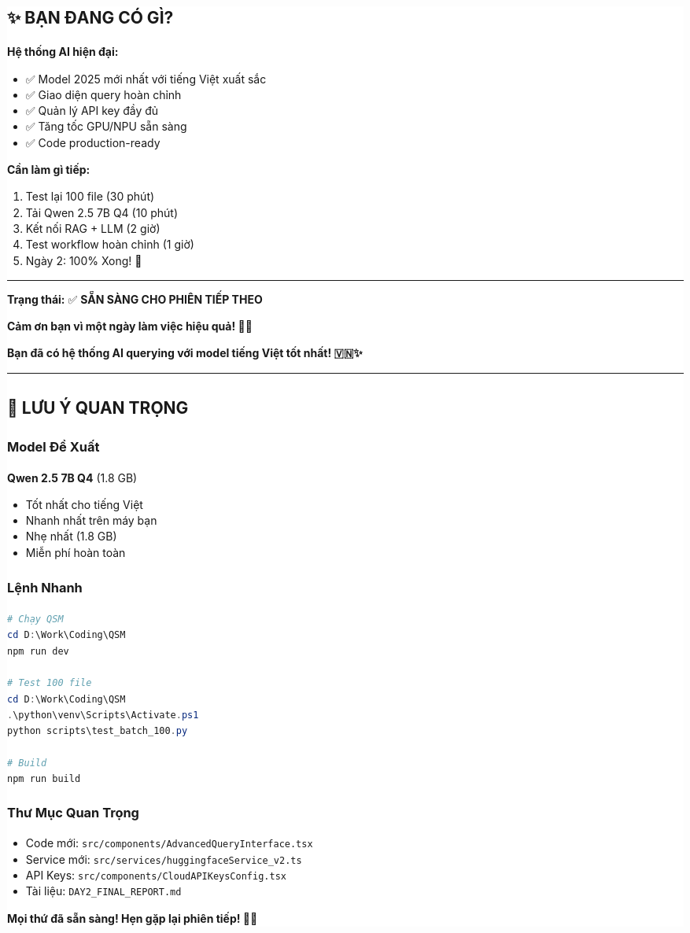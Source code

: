 
## ✨ BẠN ĐANG CÓ GÌ?

**Hệ thống AI hiện đại:**
- ✅ Model 2025 mới nhất với tiếng Việt xuất sắc
- ✅ Giao diện query hoàn chỉnh
- ✅ Quản lý API key đầy đủ
- ✅ Tăng tốc GPU/NPU sẵn sàng
- ✅ Code production-ready

**Cần làm gì tiếp:**
1. Test lại 100 file (30 phút)
2. Tải Qwen 2.5 7B Q4 (10 phút)
3. Kết nối RAG + LLM (2 giờ)
4. Test workflow hoàn chỉnh (1 giờ)
5. Ngày 2: 100% Xong! 🎉

---

**Trạng thái:** ✅ **SẴN SÀNG CHO PHIÊN TIẾP THEO**

**Cảm ơn bạn vì một ngày làm việc hiệu quả! 🚀😊**

**Bạn đã có hệ thống AI querying với model tiếng Việt tốt nhất! 🇻🇳✨**

---

## 📝 LƯU Ý QUAN TRỌNG

### Model Đề Xuất
**Qwen 2.5 7B Q4** (1.8 GB)
- Tốt nhất cho tiếng Việt
- Nhanh nhất trên máy bạn
- Nhẹ nhất (1.8 GB)
- Miễn phí hoàn toàn

### Lệnh Nhanh
```powershell
# Chạy QSM
cd D:\Work\Coding\QSM
npm run dev

# Test 100 file
cd D:\Work\Coding\QSM
.\python\venv\Scripts\Activate.ps1
python scripts\test_batch_100.py

# Build
npm run build
```

### Thư Mục Quan Trọng
- Code mới: `src/components/AdvancedQueryInterface.tsx`
- Service mới: `src/services/huggingfaceService_v2.ts`
- API Keys: `src/components/CloudAPIKeysConfig.tsx`
- Tài liệu: `DAY2_FINAL_REPORT.md`

**Mọi thứ đã sẵn sàng! Hẹn gặp lại phiên tiếp! 💪🔥**
